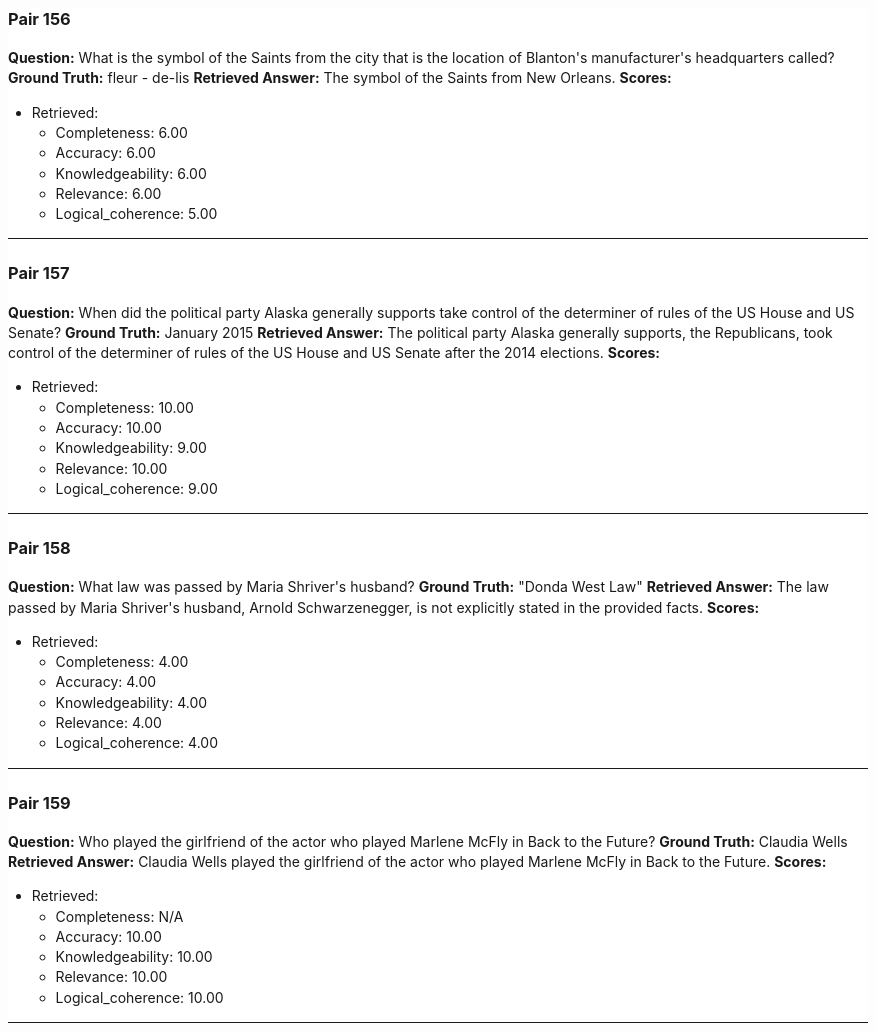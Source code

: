 
### Pair 156
**Question:** What is the symbol of the Saints from the city that is the location of Blanton's manufacturer's headquarters called?
**Ground Truth:** fleur - de-lis
**Retrieved Answer:** The symbol of the Saints from New Orleans.
**Scores:**
- Retrieved:
  - Completeness: 6.00
  - Accuracy: 6.00
  - Knowledgeability: 6.00
  - Relevance: 6.00
  - Logical_coherence: 5.00

---

### Pair 157
**Question:** When did the political party Alaska generally supports take control of the determiner of rules of the US House and US Senate?
**Ground Truth:** January 2015
**Retrieved Answer:** The political party Alaska generally supports, the Republicans, took control of the determiner of rules of the US House and US Senate after the 2014 elections.
**Scores:**
- Retrieved:
  - Completeness: 10.00
  - Accuracy: 10.00
  - Knowledgeability: 9.00
  - Relevance: 10.00
  - Logical_coherence: 9.00

---

### Pair 158
**Question:** What law was passed by Maria Shriver's husband?
**Ground Truth:** "Donda West Law"
**Retrieved Answer:** The law passed by Maria Shriver's husband, Arnold Schwarzenegger, is not explicitly stated in the provided facts.
**Scores:**
- Retrieved:
  - Completeness: 4.00
  - Accuracy: 4.00
  - Knowledgeability: 4.00
  - Relevance: 4.00
  - Logical_coherence: 4.00

---

### Pair 159
**Question:** Who played the girlfriend of the actor who played Marlene McFly in Back to the Future?
**Ground Truth:** Claudia Wells
**Retrieved Answer:** Claudia Wells played the girlfriend of the actor who played Marlene McFly in Back to the Future.
**Scores:**
- Retrieved:
  - Completeness: N/A
  - Accuracy: 10.00
  - Knowledgeability: 10.00
  - Relevance: 10.00
  - Logical_coherence: 10.00

---